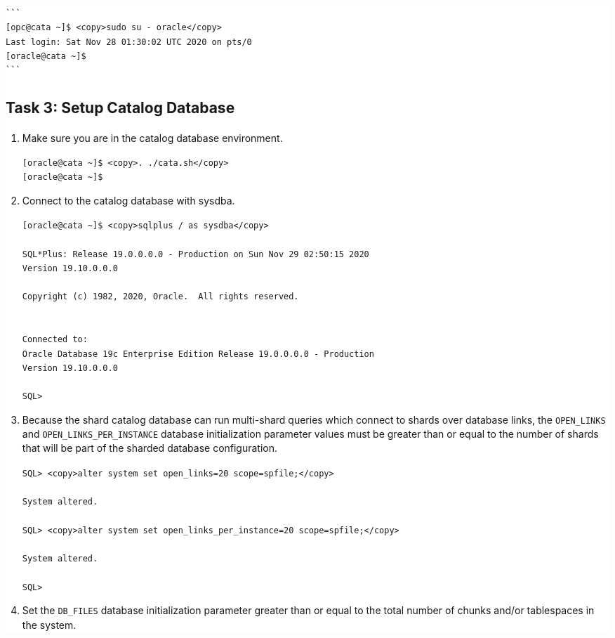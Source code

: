     ```
    [opc@cata ~]$ <copy>sudo su - oracle</copy>
    Last login: Sat Nov 28 01:30:02 UTC 2020 on pts/0
    [oracle@cata ~]$ 
    ```

    

    


## Task 3: Setup Catalog Database

1. Make sure you are in the catalog database environment.

    ```
    [oracle@cata ~]$ <copy>. ./cata.sh</copy>
    [oracle@cata ~]$ 
    ```

   

2. Connect to the catalog database with sysdba. 

    ```
    [oracle@cata ~]$ <copy>sqlplus / as sysdba</copy>
    
    SQL*Plus: Release 19.0.0.0.0 - Production on Sun Nov 29 02:50:15 2020
    Version 19.10.0.0.0
    
    Copyright (c) 1982, 2020, Oracle.  All rights reserved.
    
    
    Connected to:
    Oracle Database 19c Enterprise Edition Release 19.0.0.0.0 - Production
    Version 19.10.0.0.0
    
    SQL> 
    ```
   
   
   
3. Because the shard catalog database can run multi-shard queries which connect to shards over database links, the `OPEN_LINKS` and `OPEN_LINKS_PER_INSTANCE` database initialization parameter values must be greater than or equal to the number of shards that will be part of the sharded database configuration.

    ```
    SQL> <copy>alter system set open_links=20 scope=spfile;</copy>
    
    System altered.
    
    SQL> <copy>alter system set open_links_per_instance=20 scope=spfile;</copy>
    
    System altered.
    
    SQL>
    ```

   

4. Set the `DB_FILES` database initialization parameter greater than or equal to the total number of chunks and/or tablespaces in the system.
